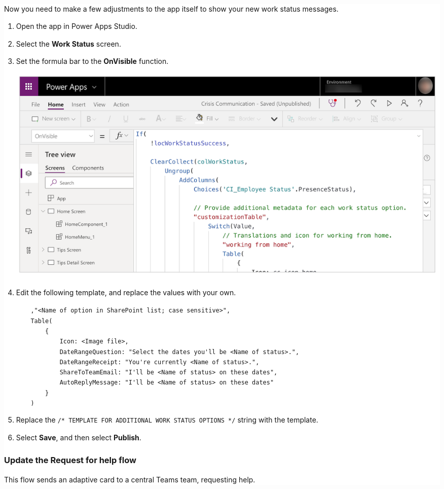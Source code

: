 Now you need to make a few adjustments to the app itself to show your new work status messages.

1. Open the app in Power Apps Studio.
1. Select the **Work Status** screen.
1. Set the formula bar to the **OnVisible** function.

    ![Show presence](media/sample-crisis-communication-app/39-onvisible-for-screen.png)

1. Edit the following template, and replace the values with your own.

    ```
        ,"<Name of option in SharePoint list; case sensitive>",
        Table(
            {
                Icon: <Image file>,
                DateRangeQuestion: "Select the dates you'll be <Name of status>.",
                DateRangeReceipt: "You're currently <Name of status>.",
                ShareToTeamEmail: "I'll be <Name of status> on these dates",
                AutoReplyMessage: "I'll be <Name of status> on these dates"
            }
        )
    ```

1. Replace the `/* TEMPLATE FOR ADDITIONAL WORK STATUS OPTIONS */` string with the template.
1. Select **Save**, and then select **Publish**.

### Update the Request for help flow

This flow sends an adaptive card to a central Teams team, requesting help.
